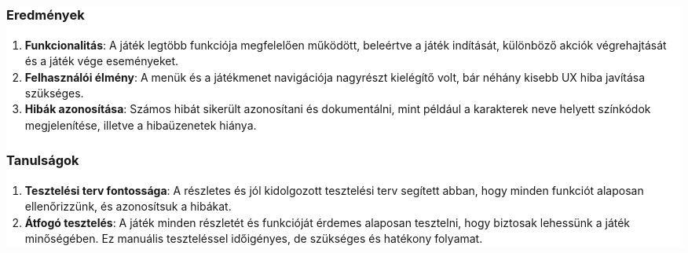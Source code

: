 ### Eredmények
1. **Funkcionalitás**: A játék legtöbb funkciója megfelelően működött, beleértve a játék indítását, különböző akciók végrehajtását és a játék vége eseményeket.
2. **Felhasználói élmény**: A menük és a játékmenet navigációja nagyrészt kielégítő volt, bár néhány kisebb UX hiba javítása szükséges.
3. **Hibák azonosítása**: Számos hibát sikerült azonosítani és dokumentálni, mint például a karakterek neve helyett színkódok megjelenítése, illetve a hibaüzenetek hiánya.

### Tanulságok
1. **Tesztelési terv fontossága**: A részletes és jól kidolgozott tesztelési terv segített abban, hogy minden funkciót alaposan ellenőrizzünk, és azonosítsuk a hibákat.
2. **Átfogó tesztelés**: A játék minden részletét és funkcióját érdemes alaposan tesztelni, hogy biztosak lehessünk a játék minőségében. Ez manuális teszteléssel időigényes, de szükséges és hatékony folyamat.





